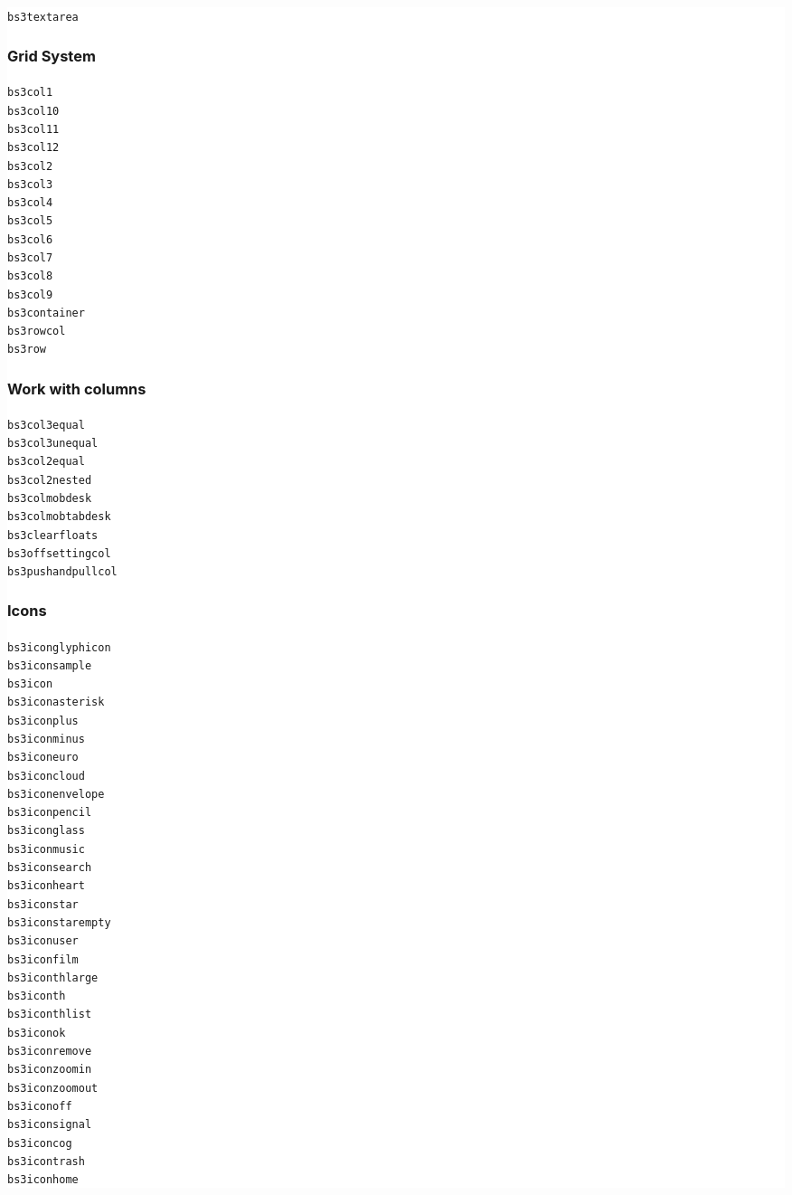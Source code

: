 	bs3textarea

### Grid System

	bs3col1
	bs3col10
	bs3col11
	bs3col12
	bs3col2
	bs3col3
	bs3col4
	bs3col5
	bs3col6
	bs3col7
	bs3col8
	bs3col9
	bs3container
	bs3rowcol
	bs3row
	
### Work with columns

	bs3col3equal
	bs3col3unequal
	bs3col2equal
	bs3col2nested
	bs3colmobdesk
	bs3colmobtabdesk
	bs3clearfloats
	bs3offsettingcol
	bs3pushandpullcol
	
### Icons

	bs3iconglyphicon
	bs3iconsample
	bs3icon
	bs3iconasterisk
	bs3iconplus
	bs3iconminus
	bs3iconeuro
	bs3iconcloud
	bs3iconenvelope
	bs3iconpencil
	bs3iconglass
	bs3iconmusic
	bs3iconsearch
	bs3iconheart
	bs3iconstar
	bs3iconstarempty
	bs3iconuser
	bs3iconfilm
	bs3iconthlarge
	bs3iconth
	bs3iconthlist
	bs3iconok
	bs3iconremove
	bs3iconzoomin
	bs3iconzoomout
	bs3iconoff
	bs3iconsignal
	bs3iconcog
	bs3icontrash
	bs3iconhome